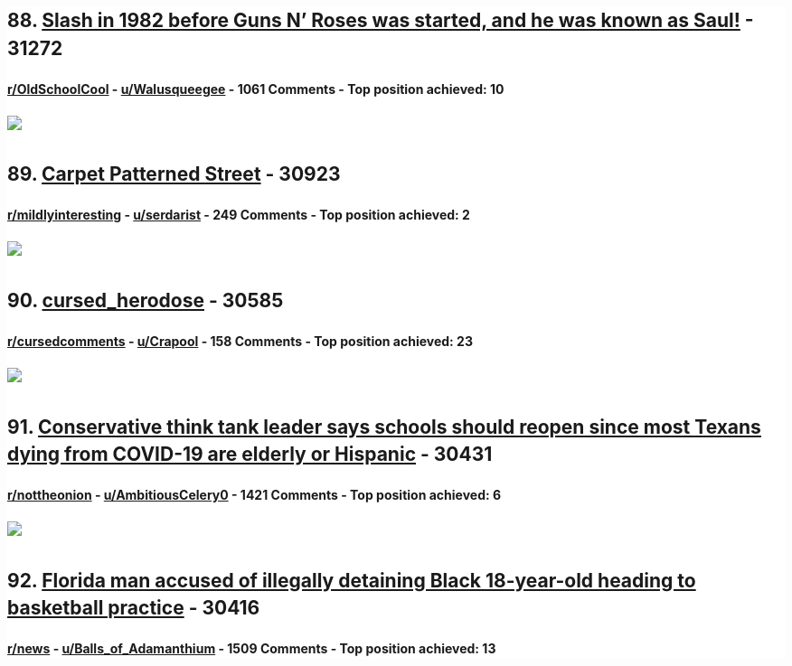 ## 88. [Slash in 1982 before Guns N’ Roses was started, and he was known as Saul!](http://reddit.com/r/OldSchoolCool/comments/hzz07x/slash_in_1982_before_guns_n_roses_was_started_and/) - 31272
#### [r/OldSchoolCool](http://reddit.com/r/OldSchoolCool) - [u/Walusqueegee](http://reddit.com/u/Walusqueegee) - 1061 Comments - Top position achieved: 10

<a href="https://i.redd.it/7e1nw91t6sd51.jpg"><img src="https://b.thumbs.redditmedia.com/nF-0Vz73omR6_5Df2UMdr6qzK0r8kO41jn2aVLL9H3E.jpg"></img></a>

## 89. [Carpet Patterned Street](http://reddit.com/r/mildlyinteresting/comments/i09d52/carpet_patterned_street/) - 30923
#### [r/mildlyinteresting](http://reddit.com/r/mildlyinteresting) - [u/serdarist](http://reddit.com/u/serdarist) - 249 Comments - Top position achieved: 2

<a href="https://i.redd.it/ynhr9qqs8vd51.jpg"><img src="https://b.thumbs.redditmedia.com/bhLz3AyNVOS0tzeQRZ882OQsVyEm96v3tOLOYJ1aRXw.jpg"></img></a>

## 90. [cursed_herodose](http://reddit.com/r/cursedcomments/comments/i05t8c/cursed_herodose/) - 30585
#### [r/cursedcomments](http://reddit.com/r/cursedcomments) - [u/Crapool](http://reddit.com/u/Crapool) - 158 Comments - Top position achieved: 23

<a href="https://i.redd.it/vzq5hzgmaud51.jpg"><img src="https://a.thumbs.redditmedia.com/rq89FSfBUdlrHsztF1W5J2PPIJR1Jpk4RBErIIG8860.jpg"></img></a>

## 91. [Conservative think tank leader says schools should reopen since most Texans dying from COVID-19 are elderly or Hispanic](http://reddit.com/r/nottheonion/comments/i00xq0/conservative_think_tank_leader_says_schools/) - 30431
#### [r/nottheonion](http://reddit.com/r/nottheonion) - [u/AmbitiousCelery0](http://reddit.com/u/AmbitiousCelery0) - 1421 Comments - Top position achieved: 6

<a href="https://www.texastribune.org/2020/07/28/vance-ginn-texas-coronavirus/"><img src="https://b.thumbs.redditmedia.com/BQ3XBDlM80z0JuSSJFDfvTM1tn9AJc-lu5d-lnbMaTA.jpg"></img></a>

## 92. [Florida man accused of illegally detaining Black 18-year-old heading to basketball practice](http://reddit.com/r/news/comments/i06ofm/florida_man_accused_of_illegally_detaining_black/) - 30416
#### [r/news](http://reddit.com/r/news) - [u/Balls_of_Adamanthium](http://reddit.com/u/Balls_of_Adamanthium) - 1509 Comments - Top position achieved: 13
